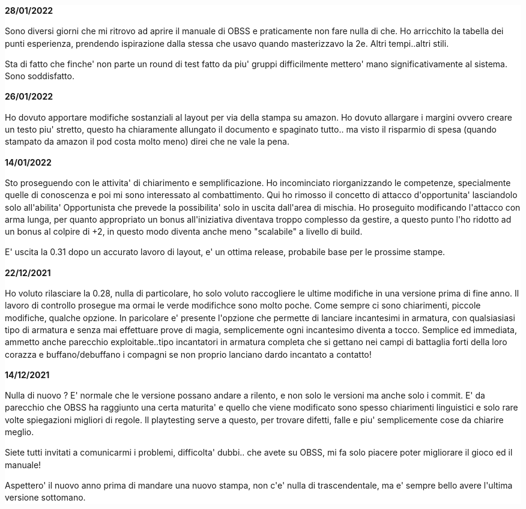 
**28/01/2022**

Sono diversi giorni che mi ritrovo ad aprire il manuale di OBSS e praticamente non fare nulla di che.
Ho arricchito la tabella dei punti esperienza, prendendo ispirazione dalla stessa che usavo quando masterizzavo la 2e. Altri tempi..altri stili.

Sta di fatto che finche' non parte un round di test fatto da piu' gruppi difficilmente mettero' mano significativamente al sistema. Sono soddisfatto.


**26/01/2022**

Ho dovuto apportare modifiche sostanziali al layout per via della stampa su amazon. Ho dovuto allargare i margini ovvero creare un testo piu' stretto, questo ha chiaramente allungato il documento e spaginato tutto.. ma visto il risparmio di spesa (quando stampato da amazon il pod costa molto meno) direi che ne vale la pena.


**14/01/2022**

Sto proseguendo con le attivita' di chiarimento e semplificazione. Ho incominciato riorganizzando le competenze, specialmente quelle di conoscenza e poi mi sono interessato al combattimento.
Qui ho rimosso il concetto di attacco d'opportunita' lasciandolo solo all'abilita' Opportunista che prevede la possibilita' solo in uscita dall'area di mischia.
Ho proseguito modificando l'attacco con arma lunga, per quanto appropriato un bonus all'iniziativa diventava troppo complesso da gestire, a questo punto l'ho ridotto ad un bonus al colpire di +2, in questo modo diventa anche meno "scalabile" a livello di build.

E' uscita la 0.31 dopo un accurato lavoro di layout, e' un ottima release, probabile base per le prossime stampe.


**22/12/2021**

Ho voluto rilasciare la 0.28, nulla di particolare, ho solo voluto raccogliere le ultime modifiche in una versione prima di fine anno.
Il lavoro di controllo prosegue ma ormai le verde modifichce sono molto poche. Come sempre ci sono chiarimenti, piccole modifiche, qualche opzione.
In paricolare e' presente l'opzione che permette di lanciare incantesimi in armatura, con qualsiasiasi tipo di armatura e senza mai effettuare prove di magia, semplicemente ogni incantesimo diventa a tocco. Semplice ed immediata, ammetto anche parecchio exploitable..tipo incantatori in armatura completa che si gettano nei campi di battaglia forti della loro corazza e buffano/debuffano i compagni se non proprio lanciano dardo incantato a contatto!

**14/12/2021**

Nulla di nuovo ?
E' normale che le versione possano andare a rilento, e non solo le versioni ma anche solo i commit.
E' da parecchio che OBSS ha raggiunto una certa maturita' e quello che viene modificato sono spesso chiarimenti linguistici e solo rare volte spiegazioni migliori di regole.
Il playtesting serve a questo, per trovare difetti, falle e piu' semplicemente cose da chiarire meglio.

Siete tutti invitati a comunicarmi i problemi, difficolta' dubbi.. che avete su OBSS, mi fa solo piacere poter migliorare il gioco ed il manuale!

Aspettero' il nuovo anno prima di mandare una nuovo stampa, non c'e' nulla di trascendentale, ma e' sempre bello avere l'ultima versione sottomano.
